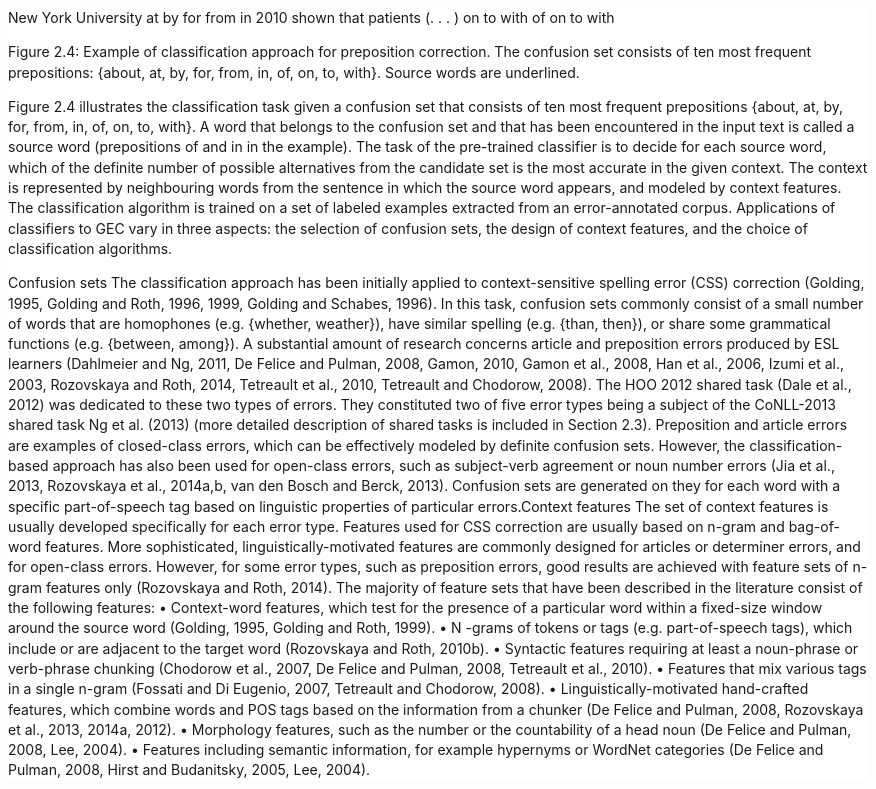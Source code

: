 

New York University	at by for
from
in	2010 shown that patients (. . . )
on to with		of on to
with
		
Figure 2.4: Example of classification approach for preposition correction. The confusion set consists of ten most frequent prepositions: {about, at, by, for, from, in, of, on, to, with}. Source words are underlined.

Figure 2.4 illustrates the classification task given a confusion set that consists of ten most frequent prepositions {about, at, by, for, from, in, of, on, to, with}. A word that belongs to the confusion set and that has been encountered in the input text is called a source word (prepositions of and in in the example). The task of the pre-trained classifier is to decide for each source word, which of the definite number of possible alternatives from the candidate set is the most accurate in the given context. The context is represented by neighbouring words from the sentence in which the source word appears, and modeled by context features. The classification algorithm is trained on a set of labeled examples extracted from an error-annotated corpus.
Applications of classifiers to GEC vary in three aspects: the selection of confusion sets, the design of context features, and the choice of classification algorithms.
 

Confusion sets The classification approach has been initially applied to context-sensitive spelling error (CSS) correction (Golding, 1995, Golding and Roth, 1996, 1999, Golding and Schabes, 1996). In this task, confusion sets commonly consist of a small number of words that are homophones (e.g. {whether, weather}), have similar spelling (e.g. {than, then}), or share some grammatical functions (e.g. {between, among}). A substantial amount of research concerns article and preposition errors produced by ESL learners (Dahlmeier and Ng, 2011, De Felice and Pulman, 2008, Gamon, 2010, Gamon et al., 2008, Han et al., 2006, Izumi et al., 2003, Rozovskaya and Roth, 2014, Tetreault et al., 2010, Tetreault and Chodorow, 2008). The HOO 2012 shared task (Dale et al., 2012) was dedicated to these two types of errors. They constituted two of
 five error types being a subject of the CoNLL-2013 shared task Ng et al. (2013) (more detailed description of shared tasks is included in Section 2.3).
Preposition and article errors are examples of closed-class errors, which can be effectively modeled by definite confusion sets. However, the classification-based approach has also been used for open-class errors, such as subject-verb agreement or noun number errors (Jia et al., 2013, Rozovskaya et al., 2014a,b, van den Bosch and Berck, 2013). Confusion sets are generated on they for each word with a specific part-of-speech tag based on linguistic properties of particular errors.Context features The set of context features is usually developed specifically for each error type. Features used for CSS correction are usually based on n-gram and bag-of-word features. More sophisticated, linguistically-motivated features are commonly designed for articles or determiner errors, and for open-class errors. However, for some error types, such as preposition errors, good results are achieved with feature sets of n-gram features only (Rozovskaya and Roth, 2014).
The majority of feature sets that have been described in the literature consist of the following features:
•	Context-word features, which test for the presence of a particular word within a fixed-size window around the source word (Golding, 1995, Golding and Roth, 1999).
•	N -grams of tokens or tags (e.g. part-of-speech tags), which include or are adjacent to the target word (Rozovskaya and Roth, 2010b).
•	Syntactic features requiring at least a noun-phrase or verb-phrase chunking (Chodorow et al., 2007, De Felice and Pulman, 2008, Tetreault et al., 2010).
•	Features that mix various tags in a single n-gram (Fossati and Di Eugenio, 2007, Tetreault and Chodorow, 2008).
•	Linguistically-motivated hand-crafted features, which combine words and POS tags based
on the information from a chunker (De Felice and Pulman, 2008, Rozovskaya et al., 2013, 2014a, 2012).
•	Morphology features, such as the number or the countability of a head noun (De Felice and Pulman, 2008, Lee, 2004).
•	Features including semantic information, for example hypernyms or WordNet categories (De Felice and Pulman, 2008, Hirst and Budanitsky, 2005, Lee, 2004).
 